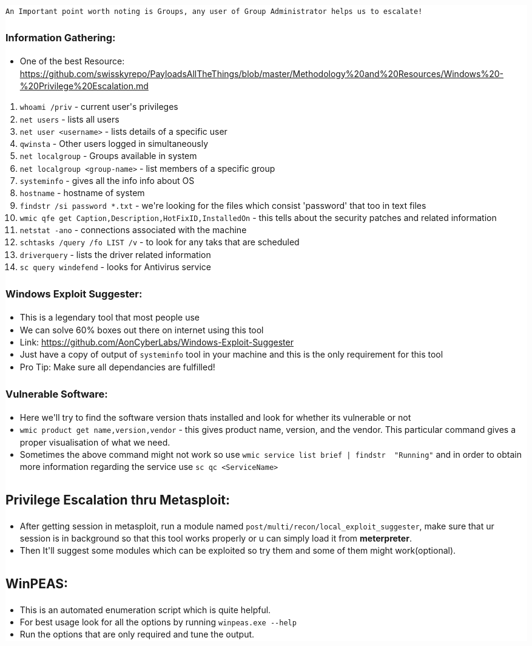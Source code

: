 `An Important point worth noting is Groups, any user of Group Administrator helps us to escalate!`

### Information Gathering:
- One of the best Resource: https://github.com/swisskyrepo/PayloadsAllTheThings/blob/master/Methodology%20and%20Resources/Windows%20-%20Privilege%20Escalation.md 
1. `whoami /priv` - current user's privileges
2. `net users` - lists all users
3. `net user <username>` - lists details of a specific user
4. `qwinsta` - Other users logged in simultaneously
5. `net localgroup` - Groups available in system
6. `net localgroup <group-name>` - list members of a specific group 
7. `systeminfo` - gives all the info info about OS
8. `hostname` - hostname of system
9. `findstr /si password *.txt` -  we're looking for the files which consist 'password' that too in text files
10. `wmic qfe get Caption,Description,HotFixID,InstalledOn` - this tells about the security patches and related information
11. `netstat -ano` - connections associated with the machine
12. `schtasks /query /fo LIST /v` - to look for any taks that are scheduled
13. `driverquery` - lists the driver related information
14. `sc query windefend` - looks for Antivirus service

### Windows Exploit Suggester:
- This is a legendary tool that most people use
- We can solve 60% boxes out there on internet using this tool
- Link: https://github.com/AonCyberLabs/Windows-Exploit-Suggester 
- Just have a copy of output of `systeminfo` tool in your machine and this is the only requirement for this tool
- Pro Tip: Make sure all dependancies are fulfilled!

### Vulnerable Software:
- Here we'll try to find the software version thats installed and look for whether its vulnerable or not
- `wmic product get name,version,vendor` - this gives product name, version, and the vendor. This particular command gives a proper visualisation of what we need.
- Sometimes the above command might not work so use `wmic service list brief | findstr  "Running"` and in order to obtain more information regarding the service use `sc qc <ServiceName>`

## Privilege Escalation thru Metasploit:
- After getting session in metasploit, run a module named `post/multi/recon/local_exploit_suggester`, make sure that ur session is in background so that this tool works properly or u can simply load it from **meterpreter**.
- Then It'll suggest some modules which can be exploited so try them and some of them might work(optional).

## WinPEAS:
- This is an automated enumeration script which is quite helpful.
- For best usage look for all the options by running `winpeas.exe --help`
- Run the options that are only required and tune the output.
